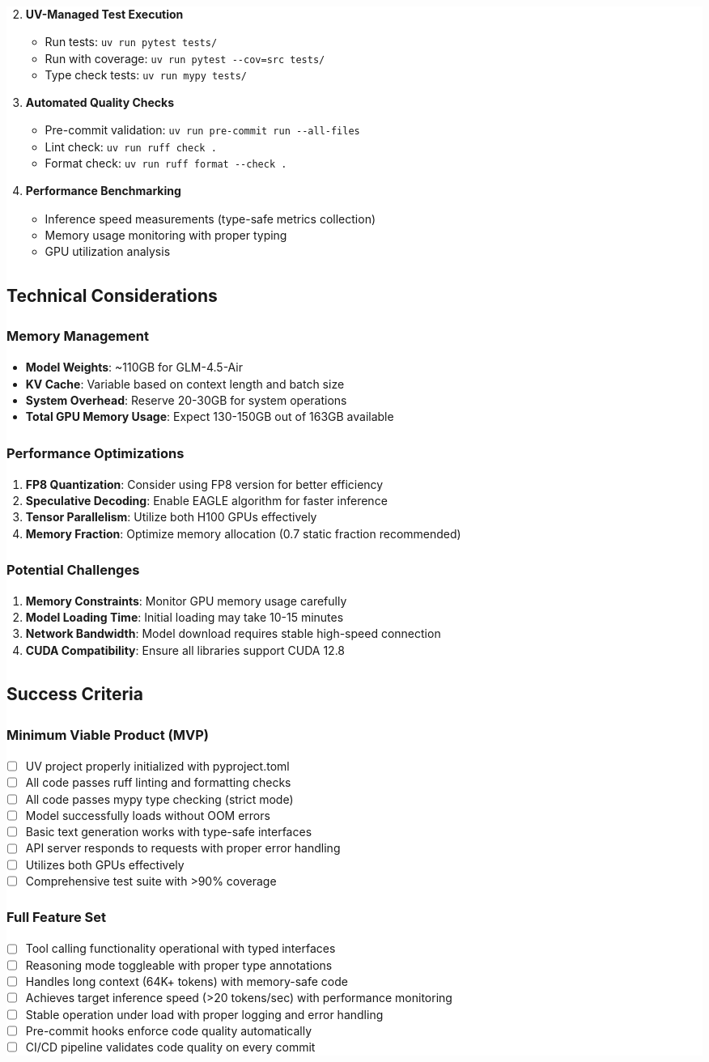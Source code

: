 2. **UV-Managed Test Execution**
   - Run tests: `uv run pytest tests/`
   - Run with coverage: `uv run pytest --cov=src tests/`
   - Type check tests: `uv run mypy tests/`

3. **Automated Quality Checks**
   - Pre-commit validation: `uv run pre-commit run --all-files`
   - Lint check: `uv run ruff check .`
   - Format check: `uv run ruff format --check .`

4. **Performance Benchmarking**
   - Inference speed measurements (type-safe metrics collection)
   - Memory usage monitoring with proper typing
   - GPU utilization analysis

## Technical Considerations

### Memory Management
- **Model Weights**: ~110GB for GLM-4.5-Air
- **KV Cache**: Variable based on context length and batch size
- **System Overhead**: Reserve 20-30GB for system operations
- **Total GPU Memory Usage**: Expect 130-150GB out of 163GB available

### Performance Optimizations
1. **FP8 Quantization**: Consider using FP8 version for better efficiency
2. **Speculative Decoding**: Enable EAGLE algorithm for faster inference
3. **Tensor Parallelism**: Utilize both H100 GPUs effectively
4. **Memory Fraction**: Optimize memory allocation (0.7 static fraction recommended)

### Potential Challenges
1. **Memory Constraints**: Monitor GPU memory usage carefully
2. **Model Loading Time**: Initial loading may take 10-15 minutes
3. **Network Bandwidth**: Model download requires stable high-speed connection
4. **CUDA Compatibility**: Ensure all libraries support CUDA 12.8

## Success Criteria

### Minimum Viable Product (MVP)
- [ ] UV project properly initialized with pyproject.toml
- [ ] All code passes ruff linting and formatting checks
- [ ] All code passes mypy type checking (strict mode)
- [ ] Model successfully loads without OOM errors
- [ ] Basic text generation works with type-safe interfaces
- [ ] API server responds to requests with proper error handling
- [ ] Utilizes both GPUs effectively
- [ ] Comprehensive test suite with >90% coverage

### Full Feature Set
- [ ] Tool calling functionality operational with typed interfaces
- [ ] Reasoning mode toggleable with proper type annotations
- [ ] Handles long context (64K+ tokens) with memory-safe code
- [ ] Achieves target inference speed (>20 tokens/sec) with performance monitoring
- [ ] Stable operation under load with proper logging and error handling
- [ ] Pre-commit hooks enforce code quality automatically
- [ ] CI/CD pipeline validates code quality on every commit
